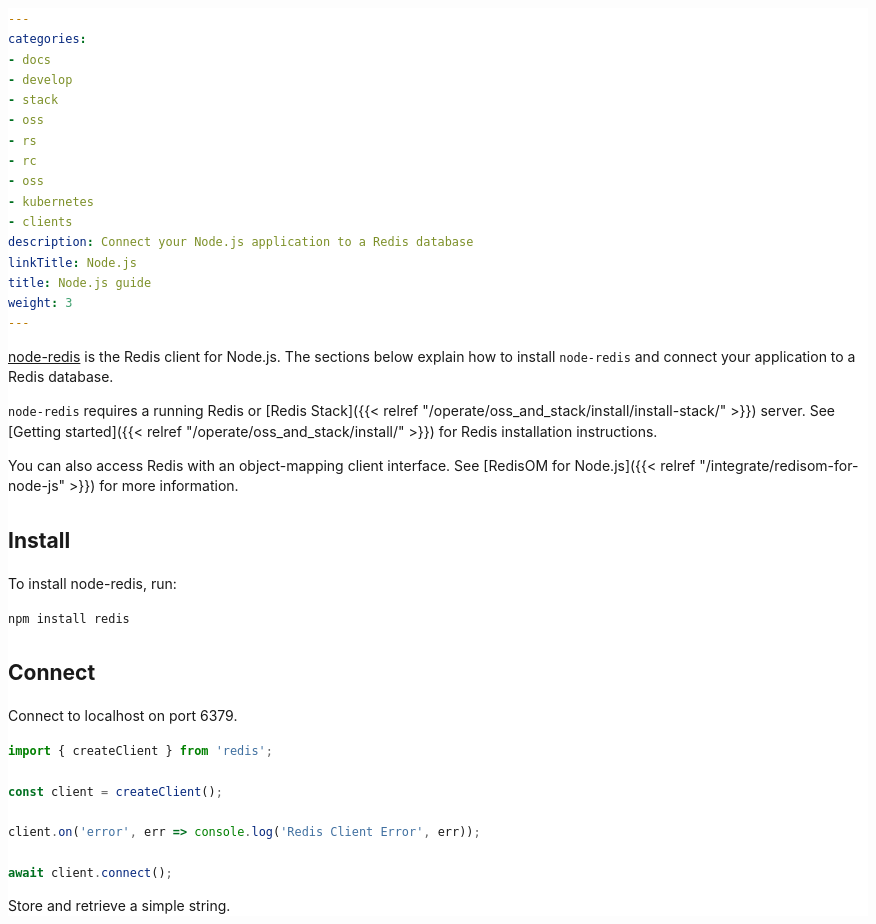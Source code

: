 ```yaml
---
categories:
- docs
- develop
- stack
- oss
- rs
- rc
- oss
- kubernetes
- clients
description: Connect your Node.js application to a Redis database
linkTitle: Node.js
title: Node.js guide
weight: 3
---
```


[node-redis](https://github.com/redis/node-redis) is the Redis client for Node.js.
The sections below explain how to install `node-redis` and connect your application
to a Redis database.

`node-redis` requires a running Redis or [Redis Stack]({{< relref "/operate/oss_and_stack/install/install-stack/" >}}) server. See [Getting started]({{< relref "/operate/oss_and_stack/install/" >}}) for Redis installation instructions.

You can also access Redis with an object-mapping client interface. See
[RedisOM for Node.js]({{< relref "/integrate/redisom-for-node-js" >}})
for more information.

## Install

To install node-redis, run:

```bash
npm install redis
```

## Connect

Connect to localhost on port 6379. 

```js
import { createClient } from 'redis';

const client = createClient();

client.on('error', err => console.log('Redis Client Error', err));

await client.connect();
```

Store and retrieve a simple string.

